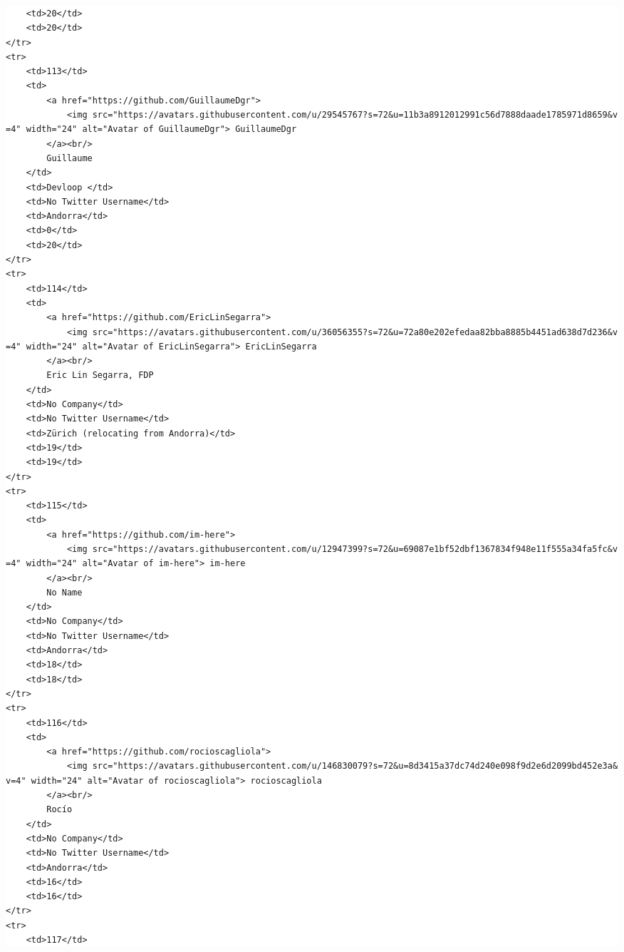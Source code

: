 		<td>20</td>
		<td>20</td>
	</tr>
	<tr>
		<td>113</td>
		<td>
			<a href="https://github.com/GuillaumeDgr">
				<img src="https://avatars.githubusercontent.com/u/29545767?s=72&u=11b3a8912012991c56d7888daade1785971d8659&v=4" width="24" alt="Avatar of GuillaumeDgr"> GuillaumeDgr
			</a><br/>
			Guillaume
		</td>
		<td>Devloop </td>
		<td>No Twitter Username</td>
		<td>Andorra</td>
		<td>0</td>
		<td>20</td>
	</tr>
	<tr>
		<td>114</td>
		<td>
			<a href="https://github.com/EricLinSegarra">
				<img src="https://avatars.githubusercontent.com/u/36056355?s=72&u=72a80e202efedaa82bba8885b4451ad638d7d236&v=4" width="24" alt="Avatar of EricLinSegarra"> EricLinSegarra
			</a><br/>
			Eric Lin Segarra, FDP
		</td>
		<td>No Company</td>
		<td>No Twitter Username</td>
		<td>Zürich (relocating from Andorra)</td>
		<td>19</td>
		<td>19</td>
	</tr>
	<tr>
		<td>115</td>
		<td>
			<a href="https://github.com/im-here">
				<img src="https://avatars.githubusercontent.com/u/12947399?s=72&u=69087e1bf52dbf1367834f948e11f555a34fa5fc&v=4" width="24" alt="Avatar of im-here"> im-here
			</a><br/>
			No Name
		</td>
		<td>No Company</td>
		<td>No Twitter Username</td>
		<td>Andorra</td>
		<td>18</td>
		<td>18</td>
	</tr>
	<tr>
		<td>116</td>
		<td>
			<a href="https://github.com/rocioscagliola">
				<img src="https://avatars.githubusercontent.com/u/146830079?s=72&u=8d3415a37dc74d240e098f9d2e6d2099bd452e3a&v=4" width="24" alt="Avatar of rocioscagliola"> rocioscagliola
			</a><br/>
			Rocío
		</td>
		<td>No Company</td>
		<td>No Twitter Username</td>
		<td>Andorra</td>
		<td>16</td>
		<td>16</td>
	</tr>
	<tr>
		<td>117</td>